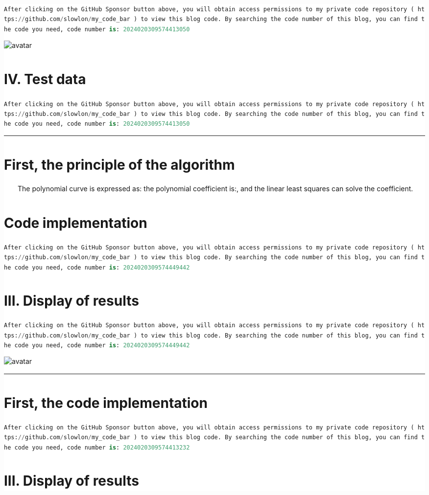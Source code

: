   ```python  
After clicking on the GitHub Sponsor button above, you will obtain access permissions to my private code repository ( https://github.com/slowlon/my_code_bar ) to view this blog code. By searching the code number of this blog, you can find the code you need, code number is: 2024020309574413050
  ```  
 ![avatar]( 874808d9696c4931979493a493fb95e0.png) 

#  IV. Test data 

  ```python  
After clicking on the GitHub Sponsor button above, you will obtain access permissions to my private code repository ( https://github.com/slowlon/my_code_bar ) to view this blog code. By searching the code number of this blog, you can find the code you need, code number is: 2024020309574413050
  ```  


--------------------------------------------------------------------------------

#  First, the principle of the algorithm 

   The polynomial curve is expressed as: the polynomial coefficient is:, and the linear least squares can solve the coefficient. 

#  Code implementation 

  ```python  
After clicking on the GitHub Sponsor button above, you will obtain access permissions to my private code repository ( https://github.com/slowlon/my_code_bar ) to view this blog code. By searching the code number of this blog, you can find the code you need, code number is: 2024020309574449442
  ```  
#  III. Display of results 

  ```python  
After clicking on the GitHub Sponsor button above, you will obtain access permissions to my private code repository ( https://github.com/slowlon/my_code_bar ) to view this blog code. By searching the code number of this blog, you can find the code you need, code number is: 2024020309574449442
  ```  
 ![avatar]( b97218e8f3e74b9aa263fafde92113c0.png) 



--------------------------------------------------------------------------------

#  First, the code implementation 

  ```python  
After clicking on the GitHub Sponsor button above, you will obtain access permissions to my private code repository ( https://github.com/slowlon/my_code_bar ) to view this blog code. By searching the code number of this blog, you can find the code you need, code number is: 2024020309574413232
  ```  
#  III. Display of results 
